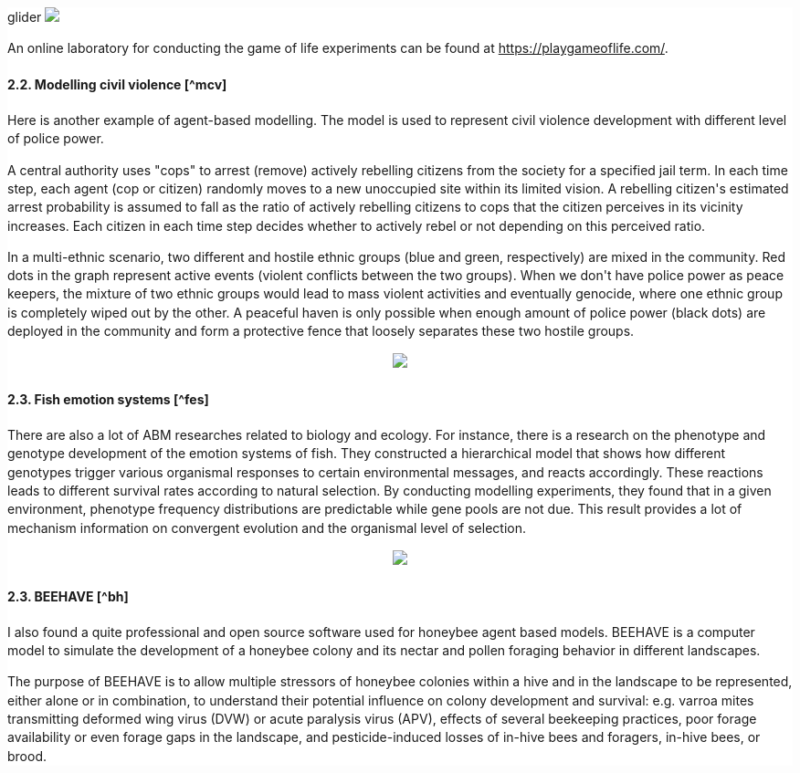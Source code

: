   </tr>
  <tr>
    <td>glider</td>
    <td><img src="/images/glider.gif"/></td>
  </tr>
</table>

An online laboratory for conducting the game of life experiments can be found at https://playgameoflife.com/.

#### 2.2. Modelling civil violence [^mcv]

Here is another example of agent-based modelling. The model is used to represent civil violence development with different level of police power. 

A central authority uses "cops" to arrest (remove) actively rebelling citizens from the society for a specified jail term. In each time step, each agent (cop or citizen) randomly moves to a new unoccupied site within its limited vision. A rebelling citizen's estimated arrest probability is assumed to fall as the ratio of actively rebelling citizens to cops that the citizen perceives in its vicinity increases. Each citizen in each time step decides whether to actively rebel or not depending on this perceived ratio. 

In a multi-ethnic scenario, two different and hostile ethnic groups (blue and green, respectively) are mixed in the community. Red dots in the graph represent active events (violent conflicts between the two groups). When we don't have police power as peace keepers, the mixture of two ethnic groups would lead to mass violent activities and eventually genocide, where one ethnic group is completely wiped out by the other. A peaceful haven is only possible when enough amount of police power (black dots) are deployed in the community and form a protective fence that loosely separates these two hostile groups.

<center><img src="/images/image-20231003184754915.jpg" /></center>

#### 2.3. Fish emotion systems [^fes]

There are also a lot of ABM researches related to biology and ecology. For instance, there is a research on the phenotype and genotype development of the emotion systems of fish. They constructed a hierarchical model that shows how different genotypes trigger various organismal responses to certain environmental messages, and reacts accordingly. These reactions leads to different survival rates according to natural selection. By conducting modelling experiments, they found that in a given environment, phenotype frequency distributions are predictable while gene pools are not due. This result provides a lot of mechanism information on convergent evolution and the organismal level of selection.

<center><img src="/images/image-20231003190016387.jpg"/></center>

#### 2.3. BEEHAVE [^bh]

I also found a quite professional and open source software used for honeybee agent based models. BEEHAVE is a computer model to simulate the development of a honeybee colony and its nectar and pollen foraging behavior in different landscapes.

The purpose of BEEHAVE is to allow multiple stressors of honeybee colonies within a hive and in the landscape to be represented, either alone or in combination, to understand their potential influence on colony development and survival: e.g. varroa mites transmitting deformed wing virus (DVW) or acute paralysis virus (APV), effects of several beekeeping practices, poor forage availability or even forage gaps in the landscape, and pesticide-induced losses of in-hive bees and foragers, in-hive bees, or brood.
